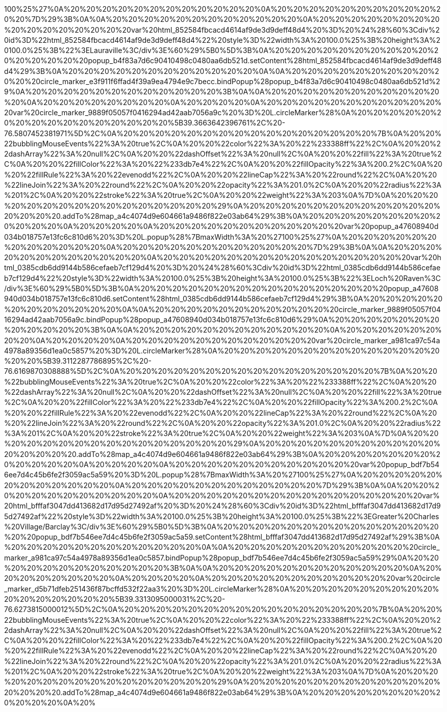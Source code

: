100%25%27%0A%20%20%20%20%20%20%20%20%20%20%20%20%0A%20%20%20%20%20%20%20%20%20%20%20%20%7D%29%3B%0A%0A%20%20%20%20%20%20%20%20%20%20%20%20%0A%20%20%20%20%20%20%20%20%20%20%20%20%20%20%20%20var%20html_852584fbcacd4614af9de3d9deff48d4%20%3D%20%24%28%60%3Cdiv%20id%3D%22html_852584fbcacd4614af9de3d9deff48d4%22%20style%3D%22width%3A%20100.0%25%3B%20height%3A%20100.0%25%3B%22%3ELauraville%3C/div%3E%60%29%5B0%5D%3B%0A%20%20%20%20%20%20%20%20%20%20%20%20%20%20%20%20popup_b4f83a7d6c90410498c0480aa6db521d.setContent%28html_852584fbcacd4614af9de3d9deff48d4%29%3B%0A%20%20%20%20%20%20%20%20%20%20%20%20%0A%0A%20%20%20%20%20%20%20%20%20%20%20%20circle_marker_e3f911f6ffad4f39a9ea4794e9c7becc.bindPopup%28popup_b4f83a7d6c90410498c0480aa6db521d%29%0A%20%20%20%20%20%20%20%20%20%20%20%20%3B%0A%0A%20%20%20%20%20%20%20%20%20%20%20%20%0A%20%20%20%20%20%20%20%20%0A%20%20%20%20%0A%20%20%20%20%20%20%20%20%20%20%20%20var%20circle_marker_9889f05057f0416294ad42aab7056a9c%20%3D%20L.circleMarker%28%0A%20%20%20%20%20%20%20%20%20%20%20%20%20%20%20%20%5B39.3663642396761%2C%20-76.5807452381971%5D%2C%0A%20%20%20%20%20%20%20%20%20%20%20%20%20%20%20%20%7B%0A%20%20%22bubblingMouseEvents%22%3A%20true%2C%0A%20%20%22color%22%3A%20%22%233388ff%22%2C%0A%20%20%22dashArray%22%3A%20null%2C%0A%20%20%22dashOffset%22%3A%20null%2C%0A%20%20%22fill%22%3A%20true%2C%0A%20%20%22fillColor%22%3A%20%22%233db7e4%22%2C%0A%20%20%22fillOpacity%22%3A%200.2%2C%0A%20%20%22fillRule%22%3A%20%22evenodd%22%2C%0A%20%20%22lineCap%22%3A%20%22round%22%2C%0A%20%20%22lineJoin%22%3A%20%22round%22%2C%0A%20%20%22opacity%22%3A%201.0%2C%0A%20%20%22radius%22%3A%201%2C%0A%20%20%22stroke%22%3A%20true%2C%0A%20%20%22weight%22%3A%203%0A%7D%0A%20%20%20%20%20%20%20%20%20%20%20%20%20%20%20%20%29%0A%20%20%20%20%20%20%20%20%20%20%20%20%20%20%20%20.addTo%28map_a4c4074d9e604661a9486f822e03ab64%29%3B%0A%20%20%20%20%20%20%20%20%20%20%20%20%0A%20%20%20%20%0A%20%20%20%20%20%20%20%20%20%20%20%20var%20popup_a47608940d034b018757e13fc6c810d6%20%3D%20L.popup%28%7BmaxWidth%3A%20%27100%25%27%0A%20%20%20%20%20%20%20%20%20%20%20%20%0A%20%20%20%20%20%20%20%20%20%20%20%20%7D%29%3B%0A%0A%20%20%20%20%20%20%20%20%20%20%20%20%0A%20%20%20%20%20%20%20%20%20%20%20%20%20%20%20%20var%20html_0385cdb6dd9144b586cefaeb7cf129d4%20%3D%20%24%28%60%3Cdiv%20id%3D%22html_0385cdb6dd9144b586cefaeb7cf129d4%22%20style%3D%22width%3A%20100.0%25%3B%20height%3A%20100.0%25%3B%22%3ELoch%20Raven%3C/div%3E%60%29%5B0%5D%3B%0A%20%20%20%20%20%20%20%20%20%20%20%20%20%20%20%20popup_a47608940d034b018757e13fc6c810d6.setContent%28html_0385cdb6dd9144b586cefaeb7cf129d4%29%3B%0A%20%20%20%20%20%20%20%20%20%20%20%20%0A%0A%20%20%20%20%20%20%20%20%20%20%20%20circle_marker_9889f05057f0416294ad42aab7056a9c.bindPopup%28popup_a47608940d034b018757e13fc6c810d6%29%0A%20%20%20%20%20%20%20%20%20%20%20%20%3B%0A%0A%20%20%20%20%20%20%20%20%20%20%20%20%0A%20%20%20%20%20%20%20%20%0A%20%20%20%20%0A%20%20%20%20%20%20%20%20%20%20%20%20var%20circle_marker_a981ca97c54a4978a89356d1ea0c5857%20%3D%20L.circleMarker%28%0A%20%20%20%20%20%20%20%20%20%20%20%20%20%20%20%20%5B39.3112287786895%2C%20-76.6169870308888%5D%2C%0A%20%20%20%20%20%20%20%20%20%20%20%20%20%20%20%20%7B%0A%20%20%22bubblingMouseEvents%22%3A%20true%2C%0A%20%20%22color%22%3A%20%22%233388ff%22%2C%0A%20%20%22dashArray%22%3A%20null%2C%0A%20%20%22dashOffset%22%3A%20null%2C%0A%20%20%22fill%22%3A%20true%2C%0A%20%20%22fillColor%22%3A%20%22%233db7e4%22%2C%0A%20%20%22fillOpacity%22%3A%200.2%2C%0A%20%20%22fillRule%22%3A%20%22evenodd%22%2C%0A%20%20%22lineCap%22%3A%20%22round%22%2C%0A%20%20%22lineJoin%22%3A%20%22round%22%2C%0A%20%20%22opacity%22%3A%201.0%2C%0A%20%20%22radius%22%3A%201%2C%0A%20%20%22stroke%22%3A%20true%2C%0A%20%20%22weight%22%3A%203%0A%7D%0A%20%20%20%20%20%20%20%20%20%20%20%20%20%20%20%20%29%0A%20%20%20%20%20%20%20%20%20%20%20%20%20%20%20%20.addTo%28map_a4c4074d9e604661a9486f822e03ab64%29%3B%0A%20%20%20%20%20%20%20%20%20%20%20%20%0A%20%20%20%20%0A%20%20%20%20%20%20%20%20%20%20%20%20var%20popup_bdf7b546ee7d4c45b6fe2f3059ac5a59%20%3D%20L.popup%28%7BmaxWidth%3A%20%27100%25%27%0A%20%20%20%20%20%20%20%20%20%20%20%20%0A%20%20%20%20%20%20%20%20%20%20%20%20%7D%29%3B%0A%0A%20%20%20%20%20%20%20%20%20%20%20%20%0A%20%20%20%20%20%20%20%20%20%20%20%20%20%20%20%20var%20html_bfffaf3047dd413682d17d95d27492af%20%3D%20%24%28%60%3Cdiv%20id%3D%22html_bfffaf3047dd413682d17d95d27492af%22%20style%3D%22width%3A%20100.0%25%3B%20height%3A%20100.0%25%3B%22%3EGreater%20Charles%20Village/Barclay%3C/div%3E%60%29%5B0%5D%3B%0A%20%20%20%20%20%20%20%20%20%20%20%20%20%20%20%20popup_bdf7b546ee7d4c45b6fe2f3059ac5a59.setContent%28html_bfffaf3047dd413682d17d95d27492af%29%3B%0A%20%20%20%20%20%20%20%20%20%20%20%20%0A%0A%20%20%20%20%20%20%20%20%20%20%20%20circle_marker_a981ca97c54a4978a89356d1ea0c5857.bindPopup%28popup_bdf7b546ee7d4c45b6fe2f3059ac5a59%29%0A%20%20%20%20%20%20%20%20%20%20%20%20%3B%0A%0A%20%20%20%20%20%20%20%20%20%20%20%20%0A%20%20%20%20%20%20%20%20%0A%20%20%20%20%0A%20%20%20%20%20%20%20%20%20%20%20%20var%20circle_marker_d5b71dfeb251436f87bcffd532f22aa3%20%3D%20L.circleMarker%28%0A%20%20%20%20%20%20%20%20%20%20%20%20%20%20%20%20%5B39.3313095000031%2C%20-76.6273815000012%5D%2C%0A%20%20%20%20%20%20%20%20%20%20%20%20%20%20%20%20%7B%0A%20%20%22bubblingMouseEvents%22%3A%20true%2C%0A%20%20%22color%22%3A%20%22%233388ff%22%2C%0A%20%20%22dashArray%22%3A%20null%2C%0A%20%20%22dashOffset%22%3A%20null%2C%0A%20%20%22fill%22%3A%20true%2C%0A%20%20%22fillColor%22%3A%20%22%233db7e4%22%2C%0A%20%20%22fillOpacity%22%3A%200.2%2C%0A%20%20%22fillRule%22%3A%20%22evenodd%22%2C%0A%20%20%22lineCap%22%3A%20%22round%22%2C%0A%20%20%22lineJoin%22%3A%20%22round%22%2C%0A%20%20%22opacity%22%3A%201.0%2C%0A%20%20%22radius%22%3A%201%2C%0A%20%20%22stroke%22%3A%20true%2C%0A%20%20%22weight%22%3A%203%0A%7D%0A%20%20%20%20%20%20%20%20%20%20%20%20%20%20%20%20%29%0A%20%20%20%20%20%20%20%20%20%20%20%20%20%20%20%20.addTo%28map_a4c4074d9e604661a9486f822e03ab64%29%3B%0A%20%20%20%20%20%20%20%20%20%20%20%20%0A%20%